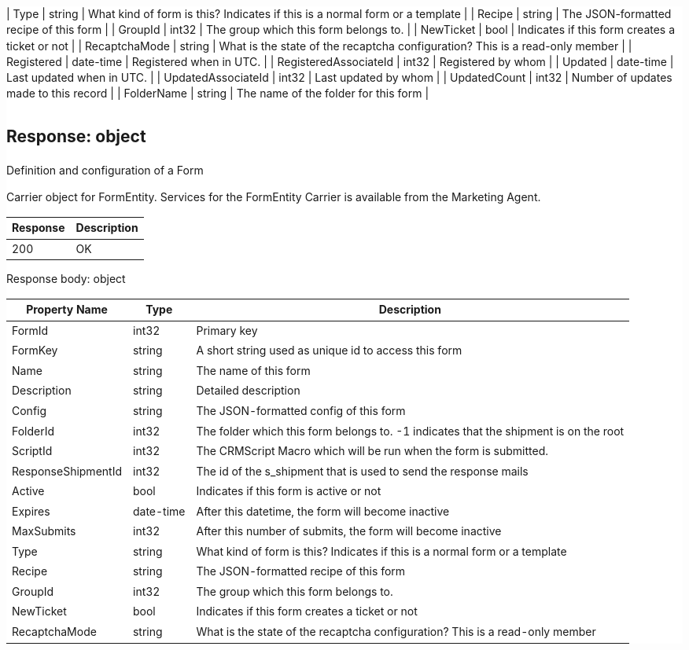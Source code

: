 | Type | string | What kind of form is this? Indicates if this is a normal form or a template |
| Recipe | string | The JSON-formatted recipe of this form |
| GroupId | int32 | The group which this form belongs to. |
| NewTicket | bool | Indicates if this form creates a ticket or not |
| RecaptchaMode | string | What is the state of the recaptcha configuration? This is a read-only member |
| Registered | date-time | Registered when  in UTC. |
| RegisteredAssociateId | int32 | Registered by whom |
| Updated | date-time | Last updated when  in UTC. |
| UpdatedAssociateId | int32 | Last updated by whom |
| UpdatedCount | int32 | Number of updates made to this record |
| FolderName | string | The name of the folder for this form |


## Response: object

Definition and configuration of a Form



Carrier object for FormEntity.
Services for the FormEntity Carrier is available from the <see cref="T:SuperOffice.CRM.Services.IMarketingAgent">Marketing Agent</see>.

| Response | Description |
|----------------|-------------|
| 200 | OK |

Response body: object

| Property Name | Type |  Description |
|----------------|------|--------------|
| FormId | int32 | Primary key |
| FormKey | string | A short string used as unique id to access this form |
| Name | string | The name of this form |
| Description | string | Detailed description |
| Config | string | The JSON-formatted config of this form |
| FolderId | int32 | The folder which this form belongs to. -1 indicates that the shipment is on the root |
| ScriptId | int32 | The CRMScript Macro which will be run when the form is submitted. |
| ResponseShipmentId | int32 | The id of the s_shipment that is used to send the response mails |
| Active | bool | Indicates if this form is active or not |
| Expires | date-time | After this datetime, the form will become inactive |
| MaxSubmits | int32 | After this number of submits, the form will become inactive |
| Type | string | What kind of form is this? Indicates if this is a normal form or a template |
| Recipe | string | The JSON-formatted recipe of this form |
| GroupId | int32 | The group which this form belongs to. |
| NewTicket | bool | Indicates if this form creates a ticket or not |
| RecaptchaMode | string | What is the state of the recaptcha configuration? This is a read-only member |